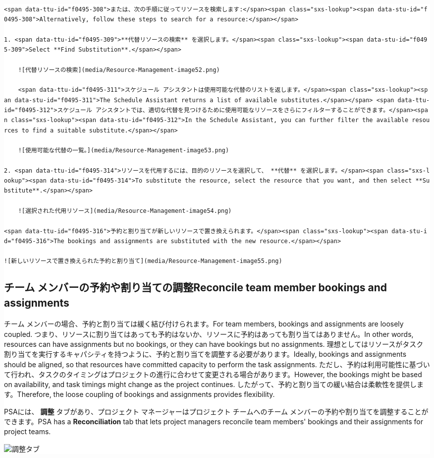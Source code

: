     <span data-ttu-id="f0495-308">または、次の手順に従ってリソースを検索します:</span><span class="sxs-lookup"><span data-stu-id="f0495-308">Alternatively, follow these steps to search for a resource:</span></span>

    1. <span data-ttu-id="f0495-309">**代替リソースの検索** を選択します。</span><span class="sxs-lookup"><span data-stu-id="f0495-309">Select **Find Substitution**.</span></span>

        ![代替リソースの検索](media/Resource-Management-image52.png)

        <span data-ttu-id="f0495-311">スケジュール アシスタントは使用可能な代替のリストを返します。</span><span class="sxs-lookup"><span data-stu-id="f0495-311">The Schedule Assistant returns a list of available substitutes.</span></span> <span data-ttu-id="f0495-312">スケジュール アシスタントでは、適切な代替を見つけるために使用可能なリソースをさらにフィルターすることができます。</span><span class="sxs-lookup"><span data-stu-id="f0495-312">In the Schedule Assistant, you can further filter the available resources to find a suitable substitute.</span></span>

        ![使用可能な代替の一覧。](media/Resource-Management-image53.png)

    2. <span data-ttu-id="f0495-314">リソースを代用するには、目的のリソースを選択して、 **代替** を選択します。</span><span class="sxs-lookup"><span data-stu-id="f0495-314">To substitute the resource, select the resource that you want, and then select **Substitute**.</span></span>

        ![選択された代用リソース](media/Resource-Management-image54.png)

    <span data-ttu-id="f0495-316">予約と割り当てが新しいリソースで置き換えられます。</span><span class="sxs-lookup"><span data-stu-id="f0495-316">The bookings and assignments are substituted with the new resource.</span></span>

    ![新しいリソースで置き換えられた予約と割り当て](media/Resource-Management-image55.png)

## <a name="reconcile-team-member-bookings-and-assignments"></a><span data-ttu-id="f0495-318">チーム メンバーの予約や割り当ての調整</span><span class="sxs-lookup"><span data-stu-id="f0495-318">Reconcile team member bookings and assignments</span></span>

<span data-ttu-id="f0495-319">チーム メンバーの場合、予約と割り当ては緩く結び付けられます。</span><span class="sxs-lookup"><span data-stu-id="f0495-319">For team members, bookings and assignments are loosely coupled.</span></span> <span data-ttu-id="f0495-320">つまり、リソースに割り当てはあっても予約はないか、リソースに予約はあっても割り当てはありません。</span><span class="sxs-lookup"><span data-stu-id="f0495-320">In other words, resources can have assignments but no bookings, or they can have bookings but no assignments.</span></span> <span data-ttu-id="f0495-321">理想としてはリソースがタスク割り当てを実行するキャパシティを持つように、予約と割り当てを調整する必要があります。</span><span class="sxs-lookup"><span data-stu-id="f0495-321">Ideally, bookings and assignments should be aligned, so that resources have committed capacity to perform the task assignments.</span></span> <span data-ttu-id="f0495-322">ただし、予約は利用可能性に基づいて行われ、タスクのタイミングはプロジェクトの進行に合わせて変更される場合があります。</span><span class="sxs-lookup"><span data-stu-id="f0495-322">However, the bookings might be based on availability, and task timings might change as the project continues.</span></span> <span data-ttu-id="f0495-323">したがって、予約と割り当ての緩い結合は柔軟性を提供します。</span><span class="sxs-lookup"><span data-stu-id="f0495-323">Therefore, the loose coupling of bookings and assignments provides flexibility.</span></span>

<span data-ttu-id="f0495-324">PSAには、 **調整** タブがあり、プロジェクト マネージャーはプロジェクト チームへのチーム メンバーの予約や割り当てを調整することができます。</span><span class="sxs-lookup"><span data-stu-id="f0495-324">PSA has a **Reconciliation** tab that lets project managers reconcile team members' bookings and their assignments for project teams.</span></span>

![調整タブ](media/Resource-Management-image56.png)
